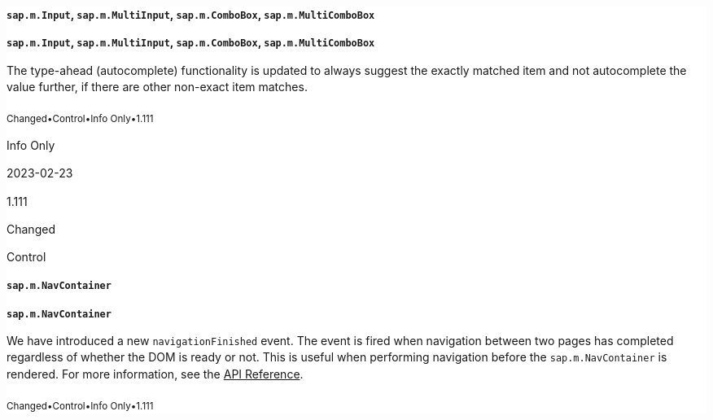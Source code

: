 </td>
<td valign="top">

**`sap.m.Input`, `sap.m.MultiInput`, `sap.m.ComboBox`, `sap.m.MultiComboBox`** 

</td>
<td valign="top">

**`sap.m.Input`, `sap.m.MultiInput`, `sap.m.ComboBox`, `sap.m.MultiComboBox`**

The type-ahead \(autocomplete\) functionality is updated to always suggest the exactly matched item and not autocomplete the value further, if there are other non-exact item matches.

<sub>Changed•Control•Info Only•1.111</sub>

</td>
<td valign="top">

Info Only 

</td>
<td valign="top">

2023-02-23

</td>
</tr>
<tr>
<td valign="top">

1.111 

</td>
<td valign="top">

Changed 

</td>
<td valign="top">

Control 

</td>
<td valign="top">

**`sap.m.NavContainer`** 

</td>
<td valign="top">

**`sap.m.NavContainer`**

We have introduced a new `navigationFinished` event. The event is fired when navigation between two pages has completed regardless of whether the DOM is ready or not. This is useful when performing navigation before the `sap.m.NavContainer` is rendered. For more information, see the [API Reference](https://ui5.sap.com/#/api/sap.m.NavContainer).

<sub>Changed•Control•Info Only•1.111</sub>

</td>
<td valign="top">
